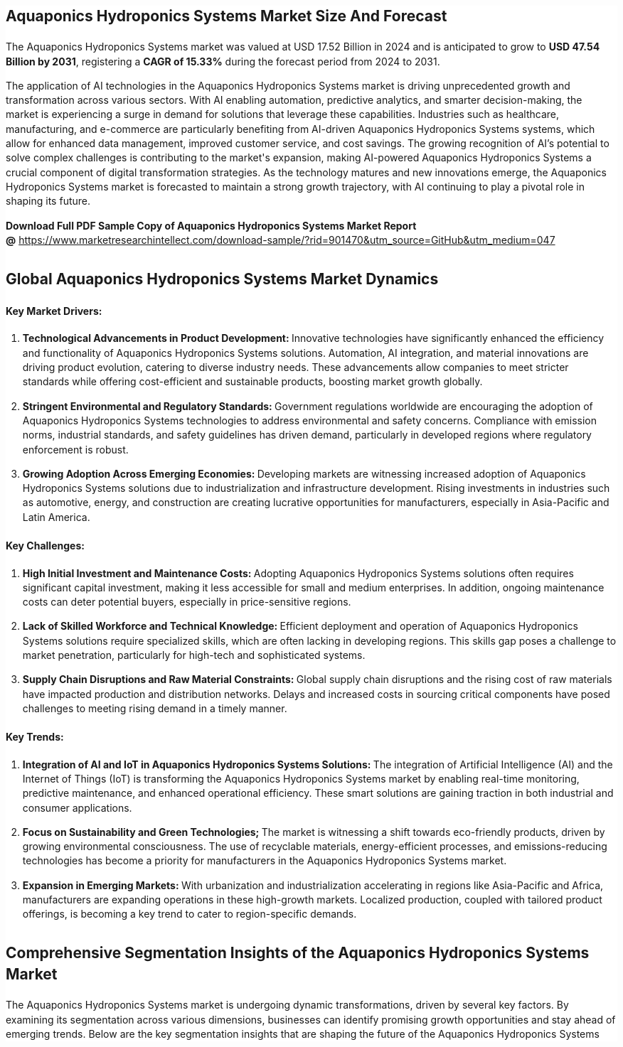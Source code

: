 <h2>Aquaponics Hydroponics Systems Market Size And Forecast</h2><p>The Aquaponics Hydroponics Systems market was valued at USD 17.52 Billion in 2024 and is anticipated to grow to <strong>USD 47.54 Billion by 2031</strong>, registering a <strong>CAGR of 15.33%</strong> during the forecast period from 2024 to 2031.</p><p>The application of AI technologies in the Aquaponics Hydroponics Systems market is driving unprecedented growth and transformation across various sectors. With AI enabling automation, predictive analytics, and smarter decision-making, the market is experiencing a surge in demand for solutions that leverage these capabilities. Industries such as healthcare, manufacturing, and e-commerce are particularly benefiting from AI-driven Aquaponics Hydroponics Systems systems, which allow for enhanced data management, improved customer service, and cost savings. The growing recognition of AI’s potential to solve complex challenges is contributing to the market's expansion, making AI-powered Aquaponics Hydroponics Systems a crucial component of digital transformation strategies. As the technology matures and new innovations emerge, the Aquaponics Hydroponics Systems market is forecasted to maintain a strong growth trajectory, with AI continuing to play a pivotal role in shaping its future.</p><p><strong>Download Full PDF Sample Copy of Aquaponics Hydroponics Systems Market Report @</strong>&nbsp;<a href="https://www.marketresearchintellect.com/download-sample/?rid=901470&amp;utm_source=GitHub&amp;utm_medium=047">https://www.marketresearchintellect.com/download-sample/?rid=901470&amp;utm_source=GitHub&amp;utm_medium=047</a></p><h2>Global Aquaponics Hydroponics Systems Market Dynamics</h2><h4><strong>Key Market Drivers:</strong></h4><ol><li><p><strong>Technological Advancements in Product Development:&nbsp;</strong>Innovative technologies have significantly enhanced the efficiency and functionality of Aquaponics Hydroponics Systems solutions. Automation, AI integration, and material innovations are driving product evolution, catering to diverse industry needs. These advancements allow companies to meet stricter standards while offering cost-efficient and sustainable products, boosting market growth globally.</p></li><li><p><strong>Stringent Environmental and Regulatory Standards:&nbsp;</strong>Government regulations worldwide are encouraging the adoption of Aquaponics Hydroponics Systems technologies to address environmental and safety concerns. Compliance with emission norms, industrial standards, and safety guidelines has driven demand, particularly in developed regions where regulatory enforcement is robust.</p></li><li><p><strong>Growing Adoption Across Emerging Economies:&nbsp;</strong>Developing markets are witnessing increased adoption of Aquaponics Hydroponics Systems solutions due to industrialization and infrastructure development. Rising investments in industries such as automotive, energy, and construction are creating lucrative opportunities for manufacturers, especially in Asia-Pacific and Latin America.</p></li></ol><h4><strong>Key Challenges:</strong></h4><ol><li><p><strong>High Initial Investment and Maintenance Costs:&nbsp;</strong>Adopting Aquaponics Hydroponics Systems solutions often requires significant capital investment, making it less accessible for small and medium enterprises. In addition, ongoing maintenance costs can deter potential buyers, especially in price-sensitive regions.</p></li><li><p><strong>Lack of Skilled Workforce and Technical Knowledge:&nbsp;</strong>Efficient deployment and operation of Aquaponics Hydroponics Systems solutions require specialized skills, which are often lacking in developing regions. This skills gap poses a challenge to market penetration, particularly for high-tech and sophisticated systems.</p></li><li><p><strong>Supply Chain Disruptions and Raw Material Constraints:&nbsp;</strong>Global supply chain disruptions and the rising cost of raw materials have impacted production and distribution networks. Delays and increased costs in sourcing critical components have posed challenges to meeting rising demand in a timely manner.</p></li></ol><h4><strong>Key Trends:</strong></h4><ol><li><p><strong>Integration of AI and IoT in Aquaponics Hydroponics Systems Solutions:&nbsp;</strong>The integration of Artificial Intelligence (AI) and the Internet of Things (IoT) is transforming the Aquaponics Hydroponics Systems market by enabling real-time monitoring, predictive maintenance, and enhanced operational efficiency. These smart solutions are gaining traction in both industrial and consumer applications.</p></li><li><p><strong>Focus on Sustainability and Green Technologies;&nbsp;</strong>The market is witnessing a shift towards eco-friendly products, driven by growing environmental consciousness. The use of recyclable materials, energy-efficient processes, and emissions-reducing technologies has become a priority for manufacturers in the Aquaponics Hydroponics Systems market.</p></li><li><p><strong>Expansion in Emerging Markets:&nbsp;</strong>With urbanization and industrialization accelerating in regions like Asia-Pacific and Africa, manufacturers are expanding operations in these high-growth markets. Localized production, coupled with tailored product offerings, is becoming a key trend to cater to region-specific demands.</p></li></ol><div class="article-main__content" data-test-id="publishing-text-block"><h2>Comprehensive Segmentation Insights of the Aquaponics Hydroponics Systems Market</h2><p>The Aquaponics Hydroponics Systems market is undergoing dynamic transformations, driven by several key factors. By examining its segmentation across various dimensions, businesses can identify promising growth opportunities and stay ahead of emerging trends. Below are the key segmentation insights that are shaping the future of the Aquaponics Hydroponics Systems